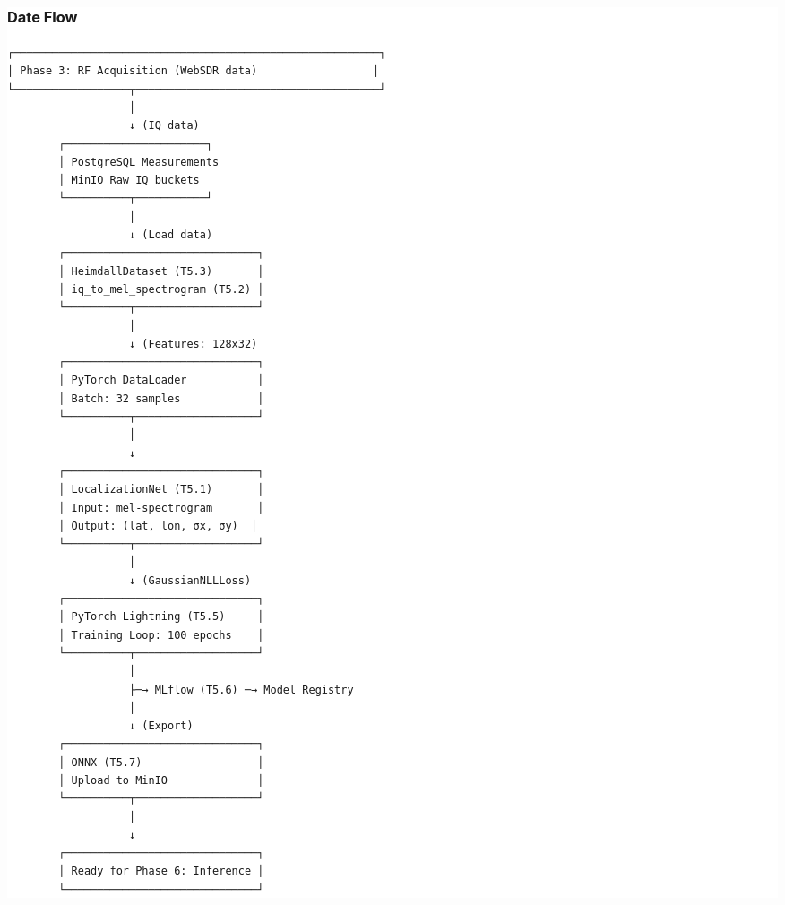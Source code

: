 ### Date Flow

```
┌─────────────────────────────────────────────────────────┐
│ Phase 3: RF Acquisition (WebSDR data)                  │
└──────────────────┬──────────────────────────────────────┘
                   │
                   ↓ (IQ data)
        ┌──────────────────────┐
        │ PostgreSQL Measurements
        │ MinIO Raw IQ buckets
        └──────────┬───────────┘
                   │
                   ↓ (Load data)
        ┌──────────────────────────────┐
        │ HeimdallDataset (T5.3)       │
        │ iq_to_mel_spectrogram (T5.2) │
        └──────────┬───────────────────┘
                   │
                   ↓ (Features: 128x32)
        ┌──────────────────────────────┐
        │ PyTorch DataLoader           │
        │ Batch: 32 samples            │
        └──────────┬───────────────────┘
                   │
                   ↓
        ┌──────────────────────────────┐
        │ LocalizationNet (T5.1)       │
        │ Input: mel-spectrogram       │
        │ Output: (lat, lon, σx, σy)  │
        └──────────┬───────────────────┘
                   │
                   ↓ (GaussianNLLLoss)
        ┌──────────────────────────────┐
        │ PyTorch Lightning (T5.5)     │
        │ Training Loop: 100 epochs    │
        └──────────┬───────────────────┘
                   │
                   ├─→ MLflow (T5.6) ─→ Model Registry
                   │
                   ↓ (Export)
        ┌──────────────────────────────┐
        │ ONNX (T5.7)                  │
        │ Upload to MinIO              │
        └──────────┬───────────────────┘
                   │
                   ↓
        ┌──────────────────────────────┐
        │ Ready for Phase 6: Inference │
        └──────────────────────────────┘
```
